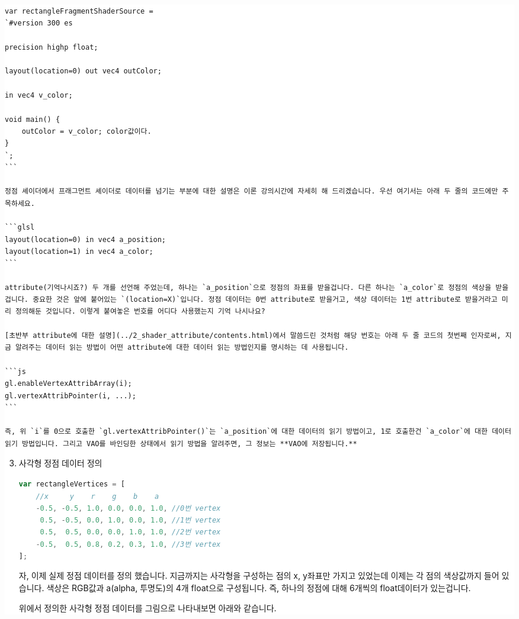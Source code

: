     var rectangleFragmentShaderSource = 
    `#version 300 es

    precision highp float;

    layout(location=0) out vec4 outColor;

    in vec4 v_color;

    void main() {
        outColor = v_color; color값이다.
    }
    `;
    ```

    정점 셰이더에서 프래그먼트 셰이더로 데이터를 넘기는 부분에 대한 설명은 이론 강의시간에 자세히 해 드리겠습니다. 우선 여기서는 아래 두 줄의 코드에만 주목하세요.

    ```glsl
    layout(location=0) in vec4 a_position; 
    layout(location=1) in vec4 a_color;
    ```

    attribute(기억나시죠?) 두 개를 선언해 주었는데, 하나는 `a_position`으로 정점의 좌표를 받을겁니다. 다른 하나는 `a_color`로 정점의 색상을 받을겁니다. 중요한 것은 앞에 붙어있는 `(location=X)`입니다. 정점 데이터는 0번 attribute로 받을거고, 색상 데이터는 1번 attribute로 받을거라고 미리 정의해둔 것입니다. 이렇게 붙여놓은 번호를 어디다 사용했는지 기억 나시나요?

    [초반부 attribute에 대한 설명](../2_shader_attribute/contents.html)에서 말씀드린 것처럼 해당 번호는 아래 두 줄 코드의 첫번째 인자로써, 지금 알려주는 데이터 읽는 방법이 어떤 attribute에 대한 데이터 읽는 방법인지를 명시하는 데 사용됩니다.

    ```js
    gl.enableVertexAttribArray(i); 
    gl.vertexAttribPointer(i, ...);
    ```

    즉, 위 `i`를 0으로 호출한 `gl.vertexAttribPointer()`는 `a_position`에 대한 데이터의 읽기 방법이고, 1로 호출한건 `a_color`에 대한 데이터 읽기 방법입니다. 그리고 VAO를 바인딩한 상태에서 읽기 방법을 알려주면, 그 정보는 **VAO에 저장됩니다.**

3. 사각형 정점 데이터 정의

    ```js
    var rectangleVertices = [ 
        //x     y    r    g    b    a
	    -0.5, -0.5, 1.0, 0.0, 0.0, 1.0, //0번 vertex
         0.5, -0.5, 0.0, 1.0, 0.0, 1.0, //1번 vertex
         0.5,  0.5, 0.0, 0.0, 1.0, 1.0, //2번 vertex
	    -0.5,  0.5, 0.8, 0.2, 0.3, 1.0, //3번 vertex
    ];
    ```

    자, 이제 실제 정점 데이터를 정의 했습니다. 지금까지는 사각형을 구성하는 점의 x, y좌표만 가지고 있었는데 이제는 각 점의 색상값까지 들어 있습니다. 색상은 RGB값과 a(alpha, 투명도)의 4개 float으로 구성됩니다. 즉, 하나의 정점에 대해 6개씩의 float데이터가 있는겁니다.

    위에서 정의한 사각형 정점 데이터를 그림으로 나타내보면 아래와 같습니다.
